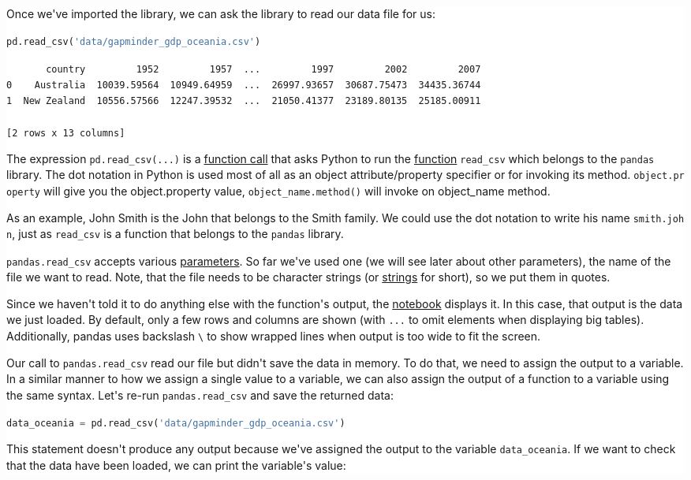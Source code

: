 Once we've imported the library, we can ask the library to read our data file for us:

```python
pd.read_csv('data/gapminder_gdp_oceania.csv')
```

```output
       country         1952         1957  ...         1997         2002         2007
0    Australia  10039.59564  10949.64959  ...  26997.93657  30687.75473  34435.36744
1  New Zealand  10556.57566  12247.39532  ...  21050.41377  23189.80135  25185.00911

[2 rows x 13 columns]
```

The expression `pd.read_csv(...)` is a
[function call](../learners/reference.md#function-call)
that asks Python to run the [function](../learners/reference.md#function) `read_csv` which
belongs to the `pandas` library.
The dot notation in Python is used most of all as an object attribute/property specifier or for invoking its method. `object.property` will give you the object.property value,
`object_name.method()` will invoke on object\_name method.

As an example, John Smith is the John that belongs to the Smith family.
We could use the dot notation to write his name `smith.john`,
just as `read_csv` is a function that belongs to the `pandas` library.

`pandas.read_csv` accepts various [parameters](../learners/reference.md#parameter). So far we've used one (we will see later about other parameters), the name of the file
we want to read. Note, that the file needs to be character strings
(or [strings](../learners/reference.md#string) for short), so we put them in quotes.

Since we haven't told it to do anything else with the function's output,
the [notebook](../learners/reference.md#notebook) displays it.
In this case,
that output is the data we just loaded.
By default,
only a few rows and columns are shown
(with `...` to omit elements when displaying big tables). Additionally, pandas uses backslash `\` to show wrapped lines when output is too wide to fit the screen.

Our call to `pandas.read_csv` read our file
but didn't save the data in memory.
To do that,
we need to assign the output to a variable. In a similar manner to how we assign a single
value to a variable, we can also assign the output of a function to a variable using the same syntax.
Let's re-run `pandas.read_csv` and save the returned data:

```python
data_oceania = pd.read_csv('data/gapminder_gdp_oceania.csv')
```

This statement doesn't produce any output because we've assigned the output to the variable `data_oceania`.
If we want to check that the data have been loaded,
we can print the variable's value:
